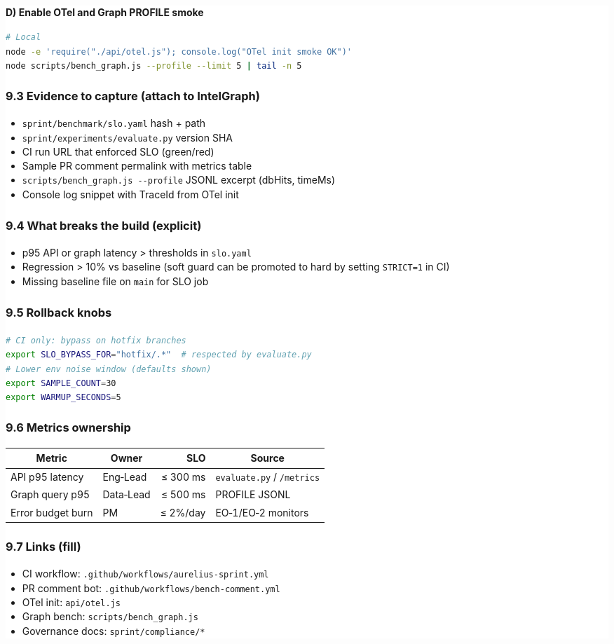 **D) Enable OTel and Graph PROFILE smoke**
```bash
# Local
node -e 'require("./api/otel.js"); console.log("OTel init smoke OK")'
node scripts/bench_graph.js --profile --limit 5 | tail -n 5
```

### 9.3 Evidence to capture (attach to IntelGraph)
- `sprint/benchmark/slo.yaml` hash + path
- `sprint/experiments/evaluate.py` version SHA
- CI run URL that enforced SLO (green/red)
- Sample PR comment permalink with metrics table
- `scripts/bench_graph.js --profile` JSONL excerpt (dbHits, timeMs)
- Console log snippet with TraceId from OTel init

### 9.4 What breaks the build (explicit)
- p95 API or graph latency > thresholds in `slo.yaml`  
- Regression > 10% vs baseline (soft guard can be promoted to hard by setting `STRICT=1` in CI)  
- Missing baseline file on `main` for SLO job

### 9.5 Rollback knobs
```bash
# CI only: bypass on hotfix branches
export SLO_BYPASS_FOR="hotfix/.*"  # respected by evaluate.py
# Lower env noise window (defaults shown)
export SAMPLE_COUNT=30
export WARMUP_SECONDS=5
```

### 9.6 Metrics ownership
| Metric | Owner | SLO | Source |
|---|---|---:|---|
| API p95 latency | Eng‑Lead | ≤ 300 ms | `evaluate.py` / `/metrics` |
| Graph query p95 | Data‑Lead | ≤ 500 ms | PROFILE JSONL |
| Error budget burn | PM | ≤ 2%/day | EO‑1/EO‑2 monitors |

### 9.7 Links (fill)
- CI workflow: `.github/workflows/aurelius-sprint.yml`  
- PR comment bot: `.github/workflows/bench-comment.yml`  
- OTel init: `api/otel.js`  
- Graph bench: `scripts/bench_graph.js`  
- Governance docs: `sprint/compliance/*`  

